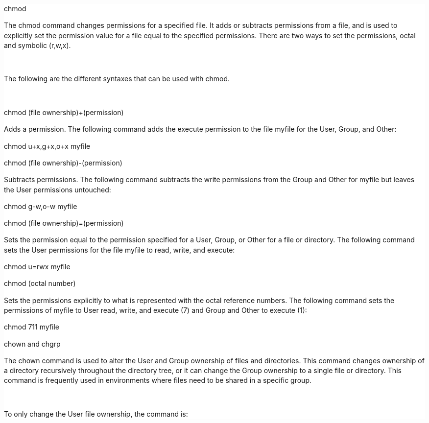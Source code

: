 ﻿

chmod
﻿

The chmod command changes permissions for a specified file. It adds or subtracts permissions from a file, and is used to explicitly set the permission value for a file equal to the specified permissions. There are two ways to set the permissions, octal and symbolic (r,w,x).

﻿

The following are the different syntaxes that can be used with chmod.

﻿

chmod (file ownership)+(permission)

Adds a permission. The following command adds the execute permission to the file myfile for the User, Group, and Other:

chmod u+x,g+x,o+x myfile
﻿

chmod (file ownership)-(permission)

Subtracts permissions. The following command subtracts the write permissions from the Group and Other for myfile but leaves the User permissions untouched:

chmod g-w,o-w myfile
﻿

chmod (file ownership)=(permission)

Sets the permission equal to the permission specified for a User, Group, or Other for a file or directory. The following command sets the User permissions for the file myfile to read, write, and execute:

chmod u=rwx myfile
﻿

chmod (octal number)

Sets the permissions explicitly to what is represented with the octal reference numbers. The following command sets the permissions of myfile to User read, write, and execute (7) and Group and Other to execute (1):

chmod 711 myfile
﻿

chown and chgrp
﻿

The chown command is used to alter the User and Group ownership of files and directories. This command changes ownership of a directory recursively throughout the directory tree, or it can change the Group ownership to a single file or directory. This command is frequently used in environments where files need to be shared in a specific group. 

﻿

To only change the User file ownership, the command is:

